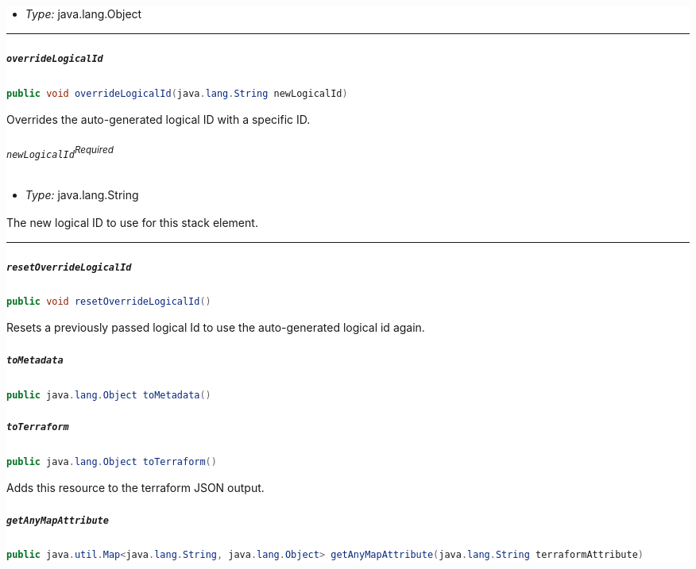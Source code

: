 - *Type:* java.lang.Object

---

##### `overrideLogicalId` <a name="overrideLogicalId" id="rhizo-co-terraform-provider-opsgenie.escalation.Escalation.overrideLogicalId"></a>

```java
public void overrideLogicalId(java.lang.String newLogicalId)
```

Overrides the auto-generated logical ID with a specific ID.

###### `newLogicalId`<sup>Required</sup> <a name="newLogicalId" id="rhizo-co-terraform-provider-opsgenie.escalation.Escalation.overrideLogicalId.parameter.newLogicalId"></a>

- *Type:* java.lang.String

The new logical ID to use for this stack element.

---

##### `resetOverrideLogicalId` <a name="resetOverrideLogicalId" id="rhizo-co-terraform-provider-opsgenie.escalation.Escalation.resetOverrideLogicalId"></a>

```java
public void resetOverrideLogicalId()
```

Resets a previously passed logical Id to use the auto-generated logical id again.

##### `toMetadata` <a name="toMetadata" id="rhizo-co-terraform-provider-opsgenie.escalation.Escalation.toMetadata"></a>

```java
public java.lang.Object toMetadata()
```

##### `toTerraform` <a name="toTerraform" id="rhizo-co-terraform-provider-opsgenie.escalation.Escalation.toTerraform"></a>

```java
public java.lang.Object toTerraform()
```

Adds this resource to the terraform JSON output.

##### `getAnyMapAttribute` <a name="getAnyMapAttribute" id="rhizo-co-terraform-provider-opsgenie.escalation.Escalation.getAnyMapAttribute"></a>

```java
public java.util.Map<java.lang.String, java.lang.Object> getAnyMapAttribute(java.lang.String terraformAttribute)
```
